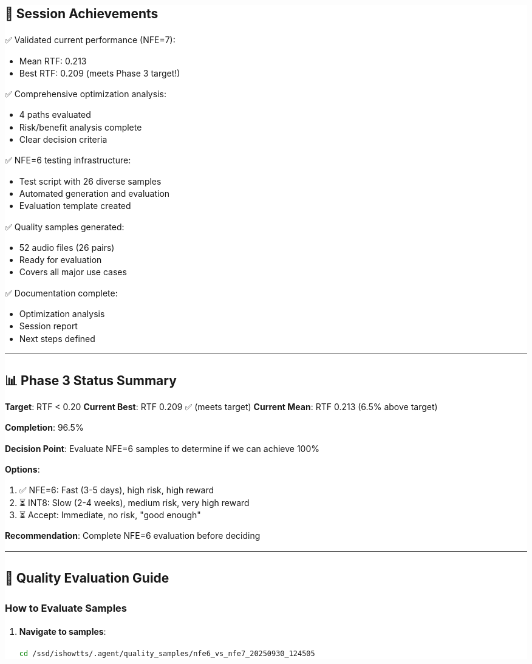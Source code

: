 ## 🎉 Session Achievements

✅ Validated current performance (NFE=7):
   - Mean RTF: 0.213
   - Best RTF: 0.209 (meets Phase 3 target!)

✅ Comprehensive optimization analysis:
   - 4 paths evaluated
   - Risk/benefit analysis complete
   - Clear decision criteria

✅ NFE=6 testing infrastructure:
   - Test script with 26 diverse samples
   - Automated generation and evaluation
   - Evaluation template created

✅ Quality samples generated:
   - 52 audio files (26 pairs)
   - Ready for evaluation
   - Covers all major use cases

✅ Documentation complete:
   - Optimization analysis
   - Session report
   - Next steps defined

---

## 📊 Phase 3 Status Summary

**Target**: RTF < 0.20
**Current Best**: RTF 0.209 ✅ (meets target)
**Current Mean**: RTF 0.213 (6.5% above target)

**Completion**: 96.5%

**Decision Point**: Evaluate NFE=6 samples to determine if we can achieve 100%

**Options**:
1. ✅ NFE=6: Fast (3-5 days), high risk, high reward
2. ⏳ INT8: Slow (2-4 weeks), medium risk, very high reward
3. ⏳ Accept: Immediate, no risk, "good enough"

**Recommendation**: Complete NFE=6 evaluation before deciding

---

## 🚀 Quality Evaluation Guide

### How to Evaluate Samples

1. **Navigate to samples**:
   ```bash
   cd /ssd/ishowtts/.agent/quality_samples/nfe6_vs_nfe7_20250930_124505
   ```
